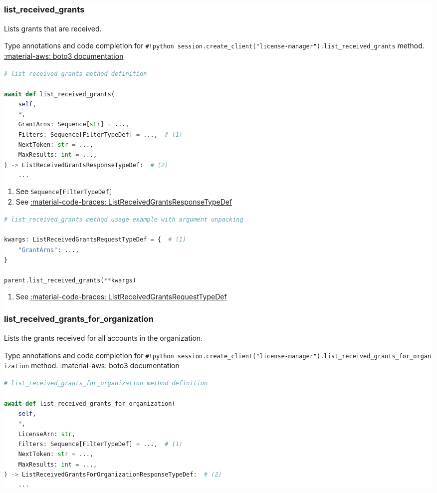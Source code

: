 ### list\_received\_grants

Lists grants that are received.

Type annotations and code completion for `#!python session.create_client("license-manager").list_received_grants` method.
[:material-aws: boto3 documentation](https://boto3.amazonaws.com/v1/documentation/api/latest/reference/services/license-manager/client/list_received_grants.html)

```python
# list_received_grants method definition

await def list_received_grants(
    self,
    *,
    GrantArns: Sequence[str] = ...,
    Filters: Sequence[FilterTypeDef] = ...,  # (1)
    NextToken: str = ...,
    MaxResults: int = ...,
) -> ListReceivedGrantsResponseTypeDef:  # (2)
    ...
```

1. See `Sequence[FilterTypeDef]`
2. See [:material-code-braces: ListReceivedGrantsResponseTypeDef](./type_defs.md#listreceivedgrantsresponsetypedef)


```python
# list_received_grants method usage example with argument unpacking

kwargs: ListReceivedGrantsRequestTypeDef = {  # (1)
    "GrantArns": ...,
}

parent.list_received_grants(**kwargs)
```

1. See [:material-code-braces: ListReceivedGrantsRequestTypeDef](./type_defs.md#listreceivedgrantsrequesttypedef)

### list\_received\_grants\_for\_organization

Lists the grants received for all accounts in the organization.

Type annotations and code completion for `#!python session.create_client("license-manager").list_received_grants_for_organization` method.
[:material-aws: boto3 documentation](https://boto3.amazonaws.com/v1/documentation/api/latest/reference/services/license-manager/client/list_received_grants_for_organization.html)

```python
# list_received_grants_for_organization method definition

await def list_received_grants_for_organization(
    self,
    *,
    LicenseArn: str,
    Filters: Sequence[FilterTypeDef] = ...,  # (1)
    NextToken: str = ...,
    MaxResults: int = ...,
) -> ListReceivedGrantsForOrganizationResponseTypeDef:  # (2)
    ...
```

